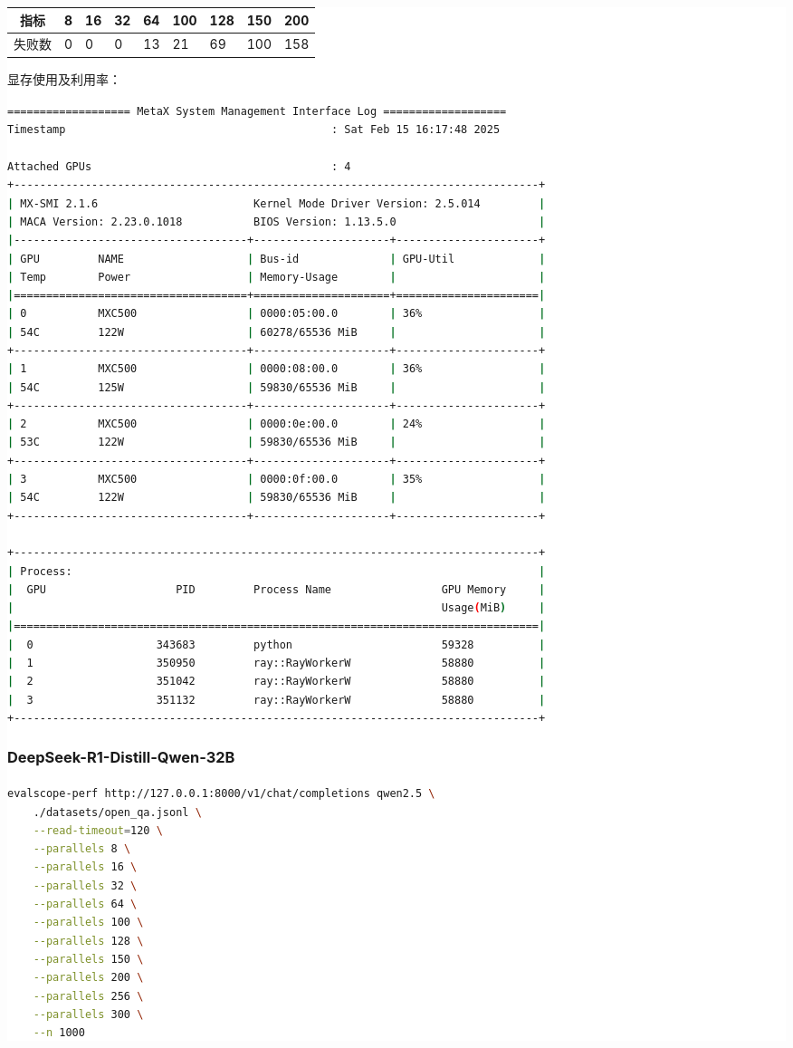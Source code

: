 | 指标 | 8 | 16 | 32 | 64 | 100 | 128 | 150 | 200 |
| --- | --- | --- | --- | --- | --- | --- | --- | --- |
| 失败数 | 0 | 0 | 0 | 13 | 21 | 69 | 100 | 158 |

显存使用及利用率：

```bash
=================== MetaX System Management Interface Log ===================
Timestamp                                         : Sat Feb 15 16:17:48 2025

Attached GPUs                                     : 4
+---------------------------------------------------------------------------------+
| MX-SMI 2.1.6                        Kernel Mode Driver Version: 2.5.014         |
| MACA Version: 2.23.0.1018           BIOS Version: 1.13.5.0                      |
|------------------------------------+---------------------+----------------------+
| GPU         NAME                   | Bus-id              | GPU-Util             |
| Temp        Power                  | Memory-Usage        |                      |
|====================================+=====================+======================|
| 0           MXC500                 | 0000:05:00.0        | 36%                  |
| 54C         122W                   | 60278/65536 MiB     |                      |
+------------------------------------+---------------------+----------------------+
| 1           MXC500                 | 0000:08:00.0        | 36%                  |
| 54C         125W                   | 59830/65536 MiB     |                      |
+------------------------------------+---------------------+----------------------+
| 2           MXC500                 | 0000:0e:00.0        | 24%                  |
| 53C         122W                   | 59830/65536 MiB     |                      |
+------------------------------------+---------------------+----------------------+
| 3           MXC500                 | 0000:0f:00.0        | 35%                  |
| 54C         122W                   | 59830/65536 MiB     |                      |
+------------------------------------+---------------------+----------------------+

+---------------------------------------------------------------------------------+
| Process:                                                                        |
|  GPU                    PID         Process Name                 GPU Memory     |
|                                                                  Usage(MiB)     |
|=================================================================================|
|  0                   343683         python                       59328          |
|  1                   350950         ray::RayWorkerW              58880          |
|  2                   351042         ray::RayWorkerW              58880          |
|  3                   351132         ray::RayWorkerW              58880          |
+---------------------------------------------------------------------------------+
```

### DeepSeek-R1-Distill-Qwen-32B

```bash
evalscope-perf http://127.0.0.1:8000/v1/chat/completions qwen2.5 \
    ./datasets/open_qa.jsonl \
    --read-timeout=120 \
    --parallels 8 \
    --parallels 16 \
    --parallels 32 \
    --parallels 64 \
    --parallels 100 \
    --parallels 128 \
    --parallels 150 \
    --parallels 200 \
    --parallels 256 \
    --parallels 300 \
    --n 1000
```
